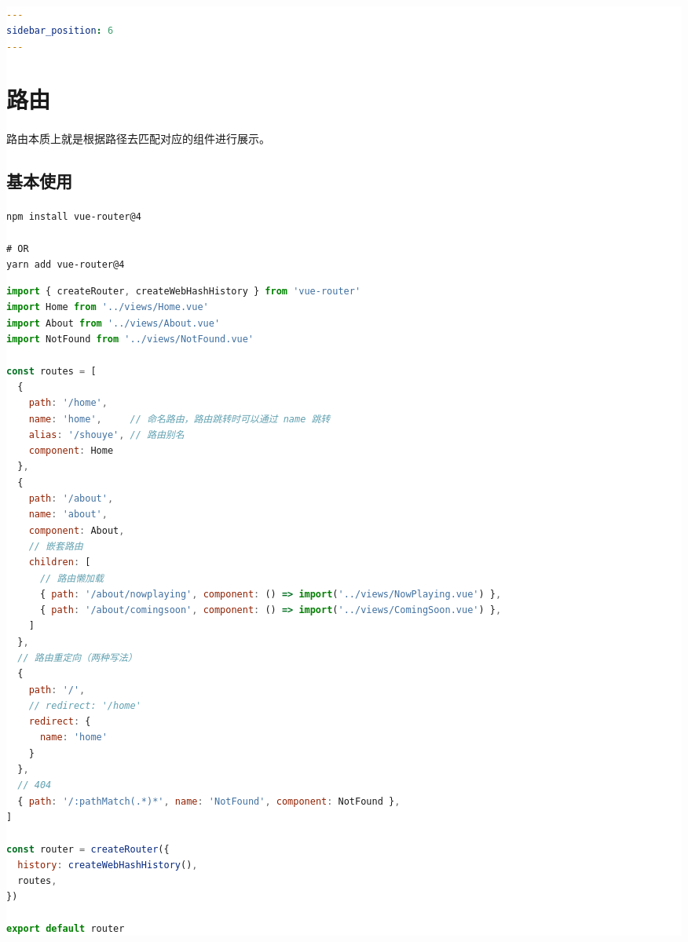 ```yaml
---
sidebar_position: 6
---
```


# 路由

路由本质上就是根据路径去匹配对应的组件进行展示。

## 基本使用

```shell title="安装"
npm install vue-router@4

# OR
yarn add vue-router@4
```

```js title="src/router/index.js"
import { createRouter, createWebHashHistory } from 'vue-router'
import Home from '../views/Home.vue'
import About from '../views/About.vue'
import NotFound from '../views/NotFound.vue'

const routes = [
  {
    path: '/home',
    name: 'home',     // 命名路由，路由跳转时可以通过 name 跳转
    alias: '/shouye', // 路由别名
    component: Home
  },
  {
    path: '/about',
    name: 'about',
    component: About,
    // 嵌套路由
    children: [
      // 路由懒加载
      { path: '/about/nowplaying', component: () => import('../views/NowPlaying.vue') },
      { path: '/about/comingsoon', component: () => import('../views/ComingSoon.vue') },
    ]
  },
  // 路由重定向（两种写法）
  {
    path: '/',
    // redirect: '/home'
    redirect: {
      name: 'home'
    }
  },
  // 404
  { path: '/:pathMatch(.*)*', name: 'NotFound', component: NotFound },
]

const router = createRouter({
  history: createWebHashHistory(),
  routes,
})

export default router
```
